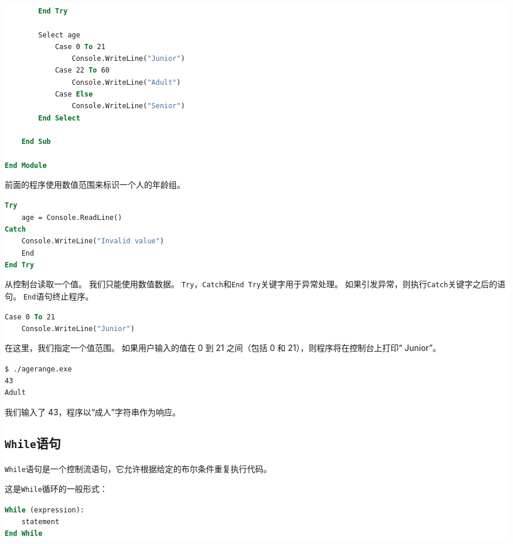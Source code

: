```vb
        End Try

        Select age
            Case 0 To 21
                Console.WriteLine("Junior")
            Case 22 To 60
                Console.WriteLine("Adult")
            Case Else
                Console.WriteLine("Senior")
        End Select

    End Sub

End Module

```

前面的程序使用数值范围来标识一个人的年龄组。

```vb
Try
    age = Console.ReadLine()
Catch
    Console.WriteLine("Invalid value")
    End
End Try

```

从控制台读取一个值。 我们只能使用数值数据。 `Try`，`Catch`和`End Try`关键字用于异常处理。 如果引发异常，则执行`Catch`关键字之后的语句。 `End`语句终止程序。

```vb
Case 0 To 21
    Console.WriteLine("Junior")

```

在这里，我们指定一个值范围。 如果用户输入的值在 0 到 21 之间（包括 0 和 21），则程序将在控制台上打印“ Junior”。

```vb
$ ./agerange.exe 
43
Adult

```

我们输入了 43，程序以“成人”字符串作为响应。

## `While`语句

`While`语句是一个控制流语句，它允许根据给定的布尔条件重复执行代码。

这是`While`循环的一般形式：

```vb
While (expression):
    statement
End While

```
